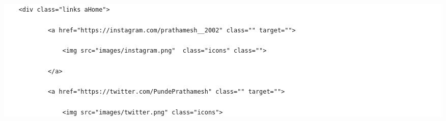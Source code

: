 		<div class="links aHome">

				<a href="https://instagram.com/prathamesh__2002" class="" target=""> 
				
					<img src="images/instagram.png"  class="icons" class=""> 
				
				</a>

				<a href="https://twitter.com/PundePrathamesh" class="" target="">
				
					<img src="images/twitter.png" class="icons"> 
				
